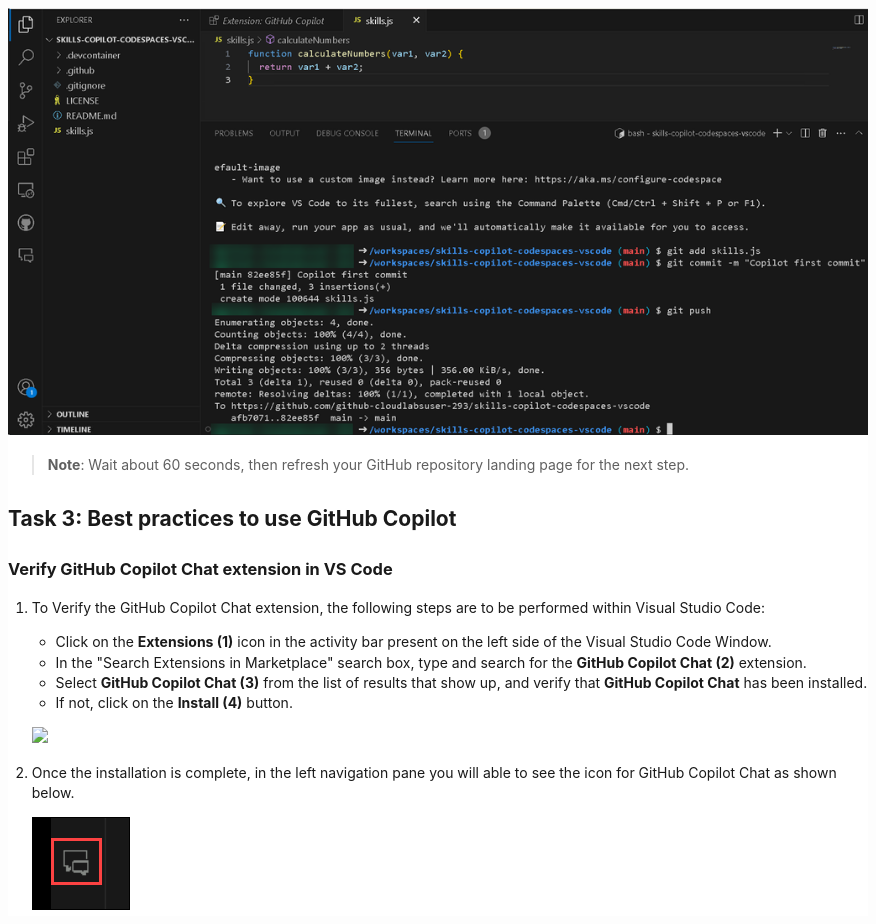    ![](../media/githubcopilot.png)

   >**Note**: Wait about 60 seconds, then refresh your GitHub repository landing page for the next step.


## Task 3: Best practices to use GitHub Copilot

### Verify GitHub Copilot Chat extension in VS Code

1. To Verify the GitHub Copilot Chat extension, the following steps are to be performed within Visual Studio Code:
    - Click on the **Extensions (1)** icon in the activity bar present on the left side of the Visual Studio Code Window.
    - In the "Search Extensions in Marketplace" search box, type and search for the **GitHub Copilot Chat (2)** extension.
    - Select **GitHub Copilot Chat (3)** from the list of results that show up, and verify that **GitHub Copilot Chat** has been installed.
    - If not, click on the **Install (4)** button.

   ![](../media/ghc-chat-extension.png)

1. Once the installation is complete, in the left navigation pane you will able to see the icon for GitHub Copilot Chat as shown below.

   ![](../media/git-chat-icon.png)

